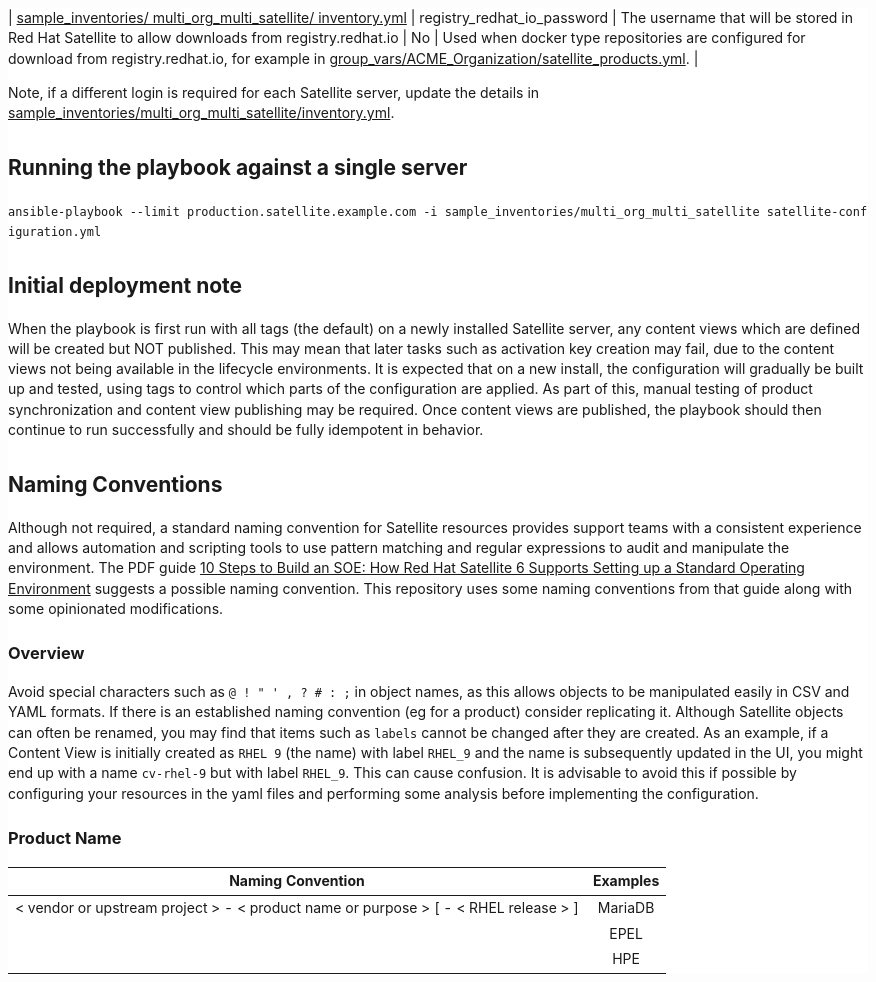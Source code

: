 | [sample_inventories/ multi_org_multi_satellite/ inventory.yml](sample_inventories/multi_org_multi_satellite/inventory.yml) | registry_redhat_io_password | The username that will be stored in Red Hat Satellite to allow downloads from registry.redhat.io | No | Used when docker type repositories are configured for download from registry.redhat.io, for example in [group_vars/ACME_Organization/satellite_products.yml](sample_inventories/multi_org_multi_satellite/group_vars/ACME_Organization/satellite_products.yml). |

Note, if a different login is required for each Satellite server, update the details in [sample_inventories/multi_org_multi_satellite/inventory.yml](sample_inventories/multi_org_multi_satellite/inventory.yml).

## Running the playbook against a single server

`ansible-playbook --limit production.satellite.example.com -i sample_inventories/multi_org_multi_satellite satellite-configuration.yml`

## Initial deployment note

When the playbook is first run with all tags (the default) on a newly installed Satellite server, any content views which are defined will be created but NOT published.  This may mean that later tasks such as activation key creation may fail, due to the content views not being available in the lifecycle environments.  It is expected that on a new install, the configuration will gradually be built up and tested, using tags to control which parts of the configuration are applied.  As part of this, manual testing of product synchronization and content view publishing may be required.  Once content views are published, the playbook should then continue to run successfully and should be fully idempotent in behavior.

## Naming Conventions

Although not required, a standard naming convention for Satellite resources provides support teams with a consistent experience and allows automation and scripting tools to use pattern matching and regular expressions to audit and manipulate the environment.  The PDF guide [10 Steps to Build an SOE: How Red Hat Satellite 6 Supports Setting up a Standard Operating Environment](https://access.redhat.com/articles/1585273) suggests a possible naming convention.  This repository uses some naming conventions from that guide along with some opinionated modifications.

### Overview

Avoid special characters such as `@ ! " ' , ? # : ;` in object names, as this allows objects to be manipulated easily in CSV and YAML formats.  If there is an established naming convention (eg for a product) consider replicating it.  Although Satellite objects can often be renamed, you may find that items such as `labels` cannot be changed after they are created.  As an example, if a Content View is initially created as `RHEL 9` (the name) with label `RHEL_9` and the name is subsequently updated in the UI, you might end up with a name `cv-rhel-9` but with label `RHEL_9`.  This can cause confusion.  It is advisable to avoid this if possible by configuring your resources in the yaml files and performing some analysis before implementing the configuration.

### Product Name

| Naming Convention | Examples |
|       :---:       |  :---:   |
| < vendor or upstream project > - < product name or purpose > [ - < RHEL release > ] | MariaDB |
| | EPEL |
| | HPE |
